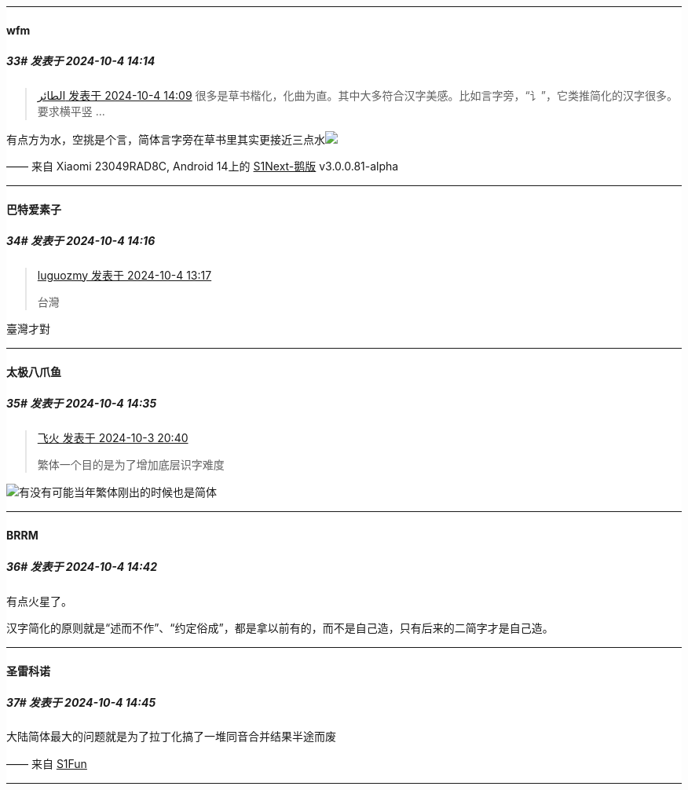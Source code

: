 *****

####  wfm  
##### 33#       发表于 2024-10-4 14:14

<blockquote><a href="httphttps://bbs.saraba1st.com/2b/forum.php?mod=redirect&amp;goto=findpost&amp;pid=66373417&amp;ptid=2201948" target="_blank">الطائر 发表于 2024-10-4 14:09</a>
很多是草书楷化，化曲为直。其中大多符合汉字美感。比如言字旁，“讠”，它类推简化的汉字很多。要求横平竖 ...</blockquote>
有点方为水，空挑是个言，简体言字旁在草书里其实更接近三点水<img src="https://static.saraba1st.com/image/smiley/face2017/009.gif" referrerpolicy="no-referrer">

—— 来自 Xiaomi 23049RAD8C, Android 14上的 [S1Next-鹅版](https://github.com/ykrank/S1-Next/releases) v3.0.0.81-alpha

*****

####  巴特爱素子  
##### 34#       发表于 2024-10-4 14:16

<blockquote><a href="httphttps://bbs.saraba1st.com/2b/forum.php?mod=redirect&amp;goto=findpost&amp;pid=66373088&amp;ptid=2201948" target="_blank">luguozmy 发表于 2024-10-4 13:17</a>

台灣</blockquote>
臺灣才對

*****

####  太极八爪鱼  
##### 35#       发表于 2024-10-4 14:35

<blockquote><a href="httphttps://bbs.saraba1st.com/2b/forum.php?mod=redirect&amp;goto=findpost&amp;pid=66372866&amp;ptid=2201948" target="_blank">飞火 发表于 2024-10-3 20:40</a>

繁体一个目的是为了增加底层识字难度</blockquote>
<img src="https://static.saraba1st.com/image/smiley/face2017/066.png" referrerpolicy="no-referrer">有没有可能当年繁体刚出的时候也是简体

*****

####  BRRM  
##### 36#       发表于 2024-10-4 14:42

有点火星了。

汉字简化的原则就是“述而不作”、“约定俗成”，都是拿以前有的，而不是自己造，只有后来的二简字才是自己造。

*****

####  圣雷科诺  
##### 37#       发表于 2024-10-4 14:45

大陆简体最大的问题就是为了拉丁化搞了一堆同音合并结果半途而废

—— 来自 [S1Fun](https://s1fun.koalcat.com)

*****
